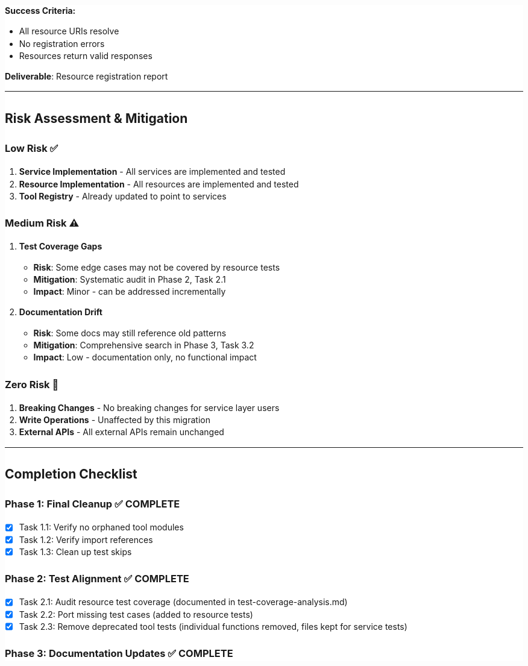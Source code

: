 **Success Criteria:**
- All resource URIs resolve
- No registration errors
- Resources return valid responses

**Deliverable**: Resource registration report

---

## Risk Assessment & Mitigation

### Low Risk ✅

1. **Service Implementation** - All services are implemented and tested
2. **Resource Implementation** - All resources are implemented and tested
3. **Tool Registry** - Already updated to point to services

### Medium Risk ⚠️

1. **Test Coverage Gaps**
   - **Risk**: Some edge cases may not be covered by resource tests
   - **Mitigation**: Systematic audit in Phase 2, Task 2.1
   - **Impact**: Minor - can be addressed incrementally

2. **Documentation Drift**
   - **Risk**: Some docs may still reference old patterns
   - **Mitigation**: Comprehensive search in Phase 3, Task 3.2
   - **Impact**: Low - documentation only, no functional impact

### Zero Risk 🎯

1. **Breaking Changes** - No breaking changes for service layer users
2. **Write Operations** - Unaffected by this migration
3. **External APIs** - All external APIs remain unchanged

---

## Completion Checklist

### Phase 1: Final Cleanup ✅ COMPLETE

- [x] Task 1.1: Verify no orphaned tool modules
- [x] Task 1.2: Verify import references
- [x] Task 1.3: Clean up test skips

### Phase 2: Test Alignment ✅ COMPLETE

- [x] Task 2.1: Audit resource test coverage (documented in test-coverage-analysis.md)
- [x] Task 2.2: Port missing test cases (added to resource tests)
- [x] Task 2.3: Remove deprecated tool tests (individual functions removed, files kept for service tests)

### Phase 3: Documentation Updates ✅ COMPLETE
